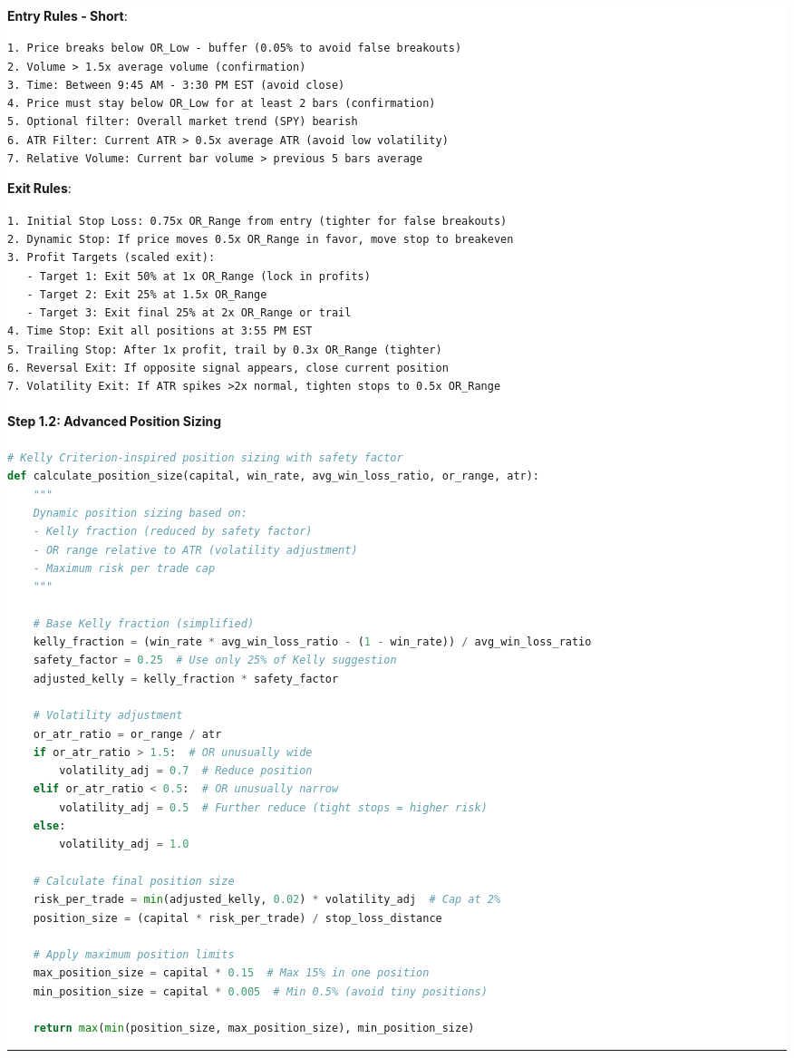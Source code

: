 **Entry Rules - Short**:
```
1. Price breaks below OR_Low - buffer (0.05% to avoid false breakouts)
2. Volume > 1.5x average volume (confirmation)
3. Time: Between 9:45 AM - 3:30 PM EST (avoid close)
4. Price must stay below OR_Low for at least 2 bars (confirmation)
5. Optional filter: Overall market trend (SPY) bearish
6. ATR Filter: Current ATR > 0.5x average ATR (avoid low volatility)
7. Relative Volume: Current bar volume > previous 5 bars average
```

**Exit Rules**:
```
1. Initial Stop Loss: 0.75x OR_Range from entry (tighter for false breakouts)
2. Dynamic Stop: If price moves 0.5x OR_Range in favor, move stop to breakeven
3. Profit Targets (scaled exit):
   - Target 1: Exit 50% at 1x OR_Range (lock in profits)
   - Target 2: Exit 25% at 1.5x OR_Range
   - Target 3: Exit final 25% at 2x OR_Range or trail
4. Time Stop: Exit all positions at 3:55 PM EST
5. Trailing Stop: After 1x profit, trail by 0.3x OR_Range (tighter)
6. Reversal Exit: If opposite signal appears, close current position
7. Volatility Exit: If ATR spikes >2x normal, tighten stops to 0.5x OR_Range
```

#### Step 1.2: Advanced Position Sizing
```python
# Kelly Criterion-inspired position sizing with safety factor
def calculate_position_size(capital, win_rate, avg_win_loss_ratio, or_range, atr):
    """
    Dynamic position sizing based on:
    - Kelly fraction (reduced by safety factor)
    - OR range relative to ATR (volatility adjustment)
    - Maximum risk per trade cap
    """

    # Base Kelly fraction (simplified)
    kelly_fraction = (win_rate * avg_win_loss_ratio - (1 - win_rate)) / avg_win_loss_ratio
    safety_factor = 0.25  # Use only 25% of Kelly suggestion
    adjusted_kelly = kelly_fraction * safety_factor

    # Volatility adjustment
    or_atr_ratio = or_range / atr
    if or_atr_ratio > 1.5:  # OR unusually wide
        volatility_adj = 0.7  # Reduce position
    elif or_atr_ratio < 0.5:  # OR unusually narrow
        volatility_adj = 0.5  # Further reduce (tight stops = higher risk)
    else:
        volatility_adj = 1.0

    # Calculate final position size
    risk_per_trade = min(adjusted_kelly, 0.02) * volatility_adj  # Cap at 2%
    position_size = (capital * risk_per_trade) / stop_loss_distance

    # Apply maximum position limits
    max_position_size = capital * 0.15  # Max 15% in one position
    min_position_size = capital * 0.005  # Min 0.5% (avoid tiny positions)

    return max(min(position_size, max_position_size), min_position_size)
```

---